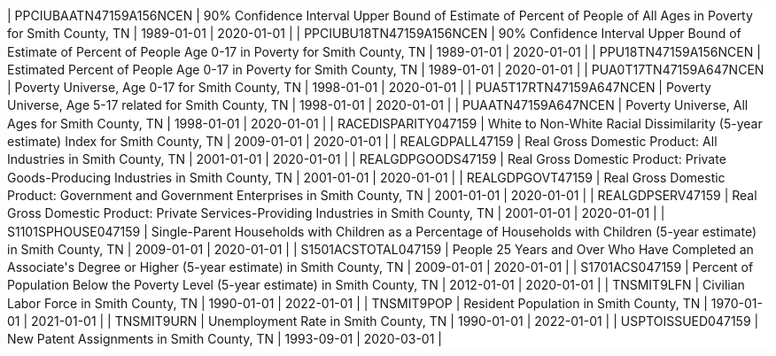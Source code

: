 | PPCIUBAATN47159A156NCEN   | 90% Confidence Interval Upper Bound of Estimate of Percent of People of All Ages in Poverty for Smith County, TN                                                          | 1989-01-01          | 2020-01-01        |
| PPCIUBU18TN47159A156NCEN  | 90% Confidence Interval Upper Bound of Estimate of Percent of People Age 0-17 in Poverty for Smith County, TN                                                             | 1989-01-01          | 2020-01-01        |
| PPU18TN47159A156NCEN      | Estimated Percent of People Age 0-17 in Poverty for Smith County, TN                                                                                                      | 1989-01-01          | 2020-01-01        |
| PUA0T17TN47159A647NCEN    | Poverty Universe, Age 0-17 for Smith County, TN                                                                                                                           | 1998-01-01          | 2020-01-01        |
| PUA5T17RTN47159A647NCEN   | Poverty Universe, Age 5-17 related for Smith County, TN                                                                                                                   | 1998-01-01          | 2020-01-01        |
| PUAATN47159A647NCEN       | Poverty Universe, All Ages for Smith County, TN                                                                                                                           | 1998-01-01          | 2020-01-01        |
| RACEDISPARITY047159       | White to Non-White Racial Dissimilarity (5-year estimate) Index for Smith County, TN                                                                                      | 2009-01-01          | 2020-01-01        |
| REALGDPALL47159           | Real Gross Domestic Product: All Industries in Smith County, TN                                                                                                           | 2001-01-01          | 2020-01-01        |
| REALGDPGOODS47159         | Real Gross Domestic Product: Private Goods-Producing Industries in Smith County, TN                                                                                       | 2001-01-01          | 2020-01-01        |
| REALGDPGOVT47159          | Real Gross Domestic Product: Government and Government Enterprises in Smith County, TN                                                                                    | 2001-01-01          | 2020-01-01        |
| REALGDPSERV47159          | Real Gross Domestic Product: Private Services-Providing Industries in Smith County, TN                                                                                    | 2001-01-01          | 2020-01-01        |
| S1101SPHOUSE047159        | Single-Parent Households with Children as a Percentage of Households with Children (5-year estimate) in Smith County, TN                                                  | 2009-01-01          | 2020-01-01        |
| S1501ACSTOTAL047159       | People 25 Years and Over Who Have Completed an Associate's Degree or Higher (5-year estimate) in Smith County, TN                                                         | 2009-01-01          | 2020-01-01        |
| S1701ACS047159            | Percent of Population Below the Poverty Level (5-year estimate) in Smith County, TN                                                                                       | 2012-01-01          | 2020-01-01        |
| TNSMIT9LFN                | Civilian Labor Force in Smith County, TN                                                                                                                                  | 1990-01-01          | 2022-01-01        |
| TNSMIT9POP                | Resident Population in Smith County, TN                                                                                                                                   | 1970-01-01          | 2021-01-01        |
| TNSMIT9URN                | Unemployment Rate in Smith County, TN                                                                                                                                     | 1990-01-01          | 2022-01-01        |
| USPTOISSUED047159         | New Patent Assignments in Smith County, TN                                                                                                                                | 1993-09-01          | 2020-03-01        |